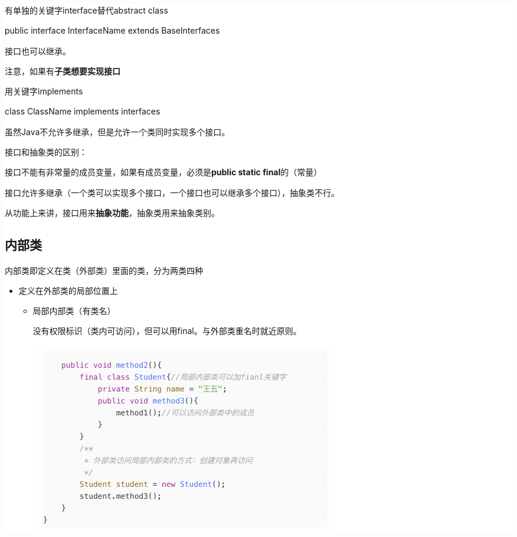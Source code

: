 有单独的关键字interface替代abstract class

public interface InterfaceName extends BaseInterfaces

接口也可以继承。

注意，如果有**子类想要实现接口**

用关键字implements

class ClassName implements interfaces

虽然Java不允许多继承，但是允许一个类同时实现多个接口。



接口和抽象类的区别：

接口不能有非常量的成员变量，如果有成员变量，必须是**public static final**的（常量）

接口允许多继承（一个类可以实现多个接口，一个接口也可以继承多个接口），抽象类不行。

从功能上来讲，接口用来**抽象功能**，抽象类用来抽象类别。



## 内部类

内部类即定义在类（外部类）里面的类，分为两类四种

- 定义在外部类的局部位置上

    - 局部内部类（有类名）

        没有权限标识（类内可访问），但可以用final。与外部类重名时就近原则。

        <img src="assets/image-20230530130926804.png" alt="image-20230530130926804" style="zoom:50%;" />
